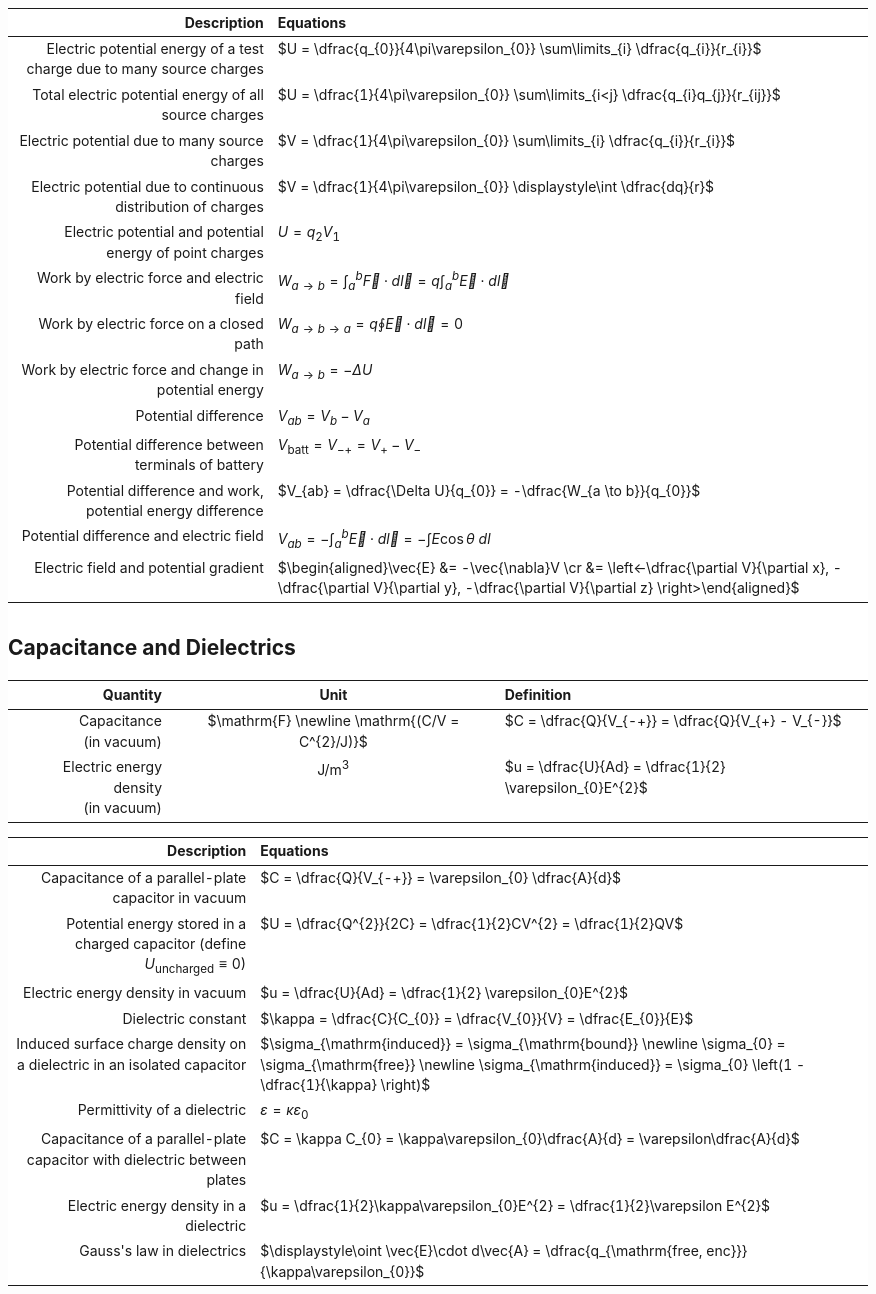 |Description|Equations|
|-:|:-|
|Electric potential energy of a test charge due to many source charges|$U = \dfrac{q_{0}}{4\pi\varepsilon_{0}} \sum\limits_{i} \dfrac{q_{i}}{r_{i}}$|
|Total electric potential energy of all source charges|$U = \dfrac{1}{4\pi\varepsilon_{0}} \sum\limits_{i<j} \dfrac{q_{i}q_{j}}{r_{ij}}$|
|Electric potential due to many source charges|$V = \dfrac{1}{4\pi\varepsilon_{0}} \sum\limits_{i} \dfrac{q_{i}}{r_{i}}$|
|Electric potential due to continuous distribution of charges|$V = \dfrac{1}{4\pi\varepsilon_{0}} \displaystyle\int \dfrac{dq}{r}$|
|Electric potential and potential energy of point charges|$U = q_{2}V_{1}$|
|Work by electric force and electric field|$W_{a \to b} = \displaystyle\int_{a}^{b} \vec{F} \cdot d\vec{l} = q \int_{a}^{b} \vec{E} \cdot d\vec{l}$|
|Work by electric force on a closed path|$W_{a \to b \to a} = q \displaystyle\oint \vec{E} \cdot d\vec{l} = 0$|
|Work by electric force and change in potential energy|$W_{a \to b} = -\Delta U$|
|Potential difference|$V_{ab} = V_{b} - V_{a}$|
|Potential difference between terminals of battery|$V_{\mathrm{batt}} = V_{-+} = V_{+} - V_{-}$|
|Potential difference and work, potential energy difference|$V_{ab} = \dfrac{\Delta U}{q_{0}} = -\dfrac{W_{a \to b}}{q_{0}}$|
|Potential difference and electric field|$V_{ab} = -\displaystyle\int_{a}^{b} \vec{E} \cdot d\vec{l} = -\displaystyle\int E \cos\theta \ dl$|
|Electric field and potential gradient|$\begin{aligned}\vec{E} &= -\vec{\nabla}V \cr &= \left<-\dfrac{\partial V}{\partial x}, -\dfrac{\partial V}{\partial y}, -\dfrac{\partial V}{\partial z} \right>\end{aligned}$|

## Capacitance and Dielectrics

|Quantity|Unit|Definition|
|---:|:-:|:---|
|Capacitance <br/> (in vacuum)|$\mathrm{F} \newline \mathrm{(C/V = C^{2}/J)}$|$C = \dfrac{Q}{V_{-+}} = \dfrac{Q}{V_{+} - V_{-}}$|
|Electric energy density <br/> (in vacuum)|$\mathrm{J/m^{3}}$|$u = \dfrac{U}{Ad} = \dfrac{1}{2} \varepsilon_{0}E^{2}$|

|Description|Equations|
|-:|:-|
|Capacitance of a parallel-plate capacitor in vacuum|$C = \dfrac{Q}{V_{-+}} = \varepsilon_{0} \dfrac{A}{d}$|
|Potential energy stored in a charged capacitor (define $U_{\mathrm{uncharged}} \equiv 0)$|$U = \dfrac{Q^{2}}{2C} = \dfrac{1}{2}CV^{2} = \dfrac{1}{2}QV$|
|Electric energy density in vacuum|$u = \dfrac{U}{Ad} = \dfrac{1}{2} \varepsilon_{0}E^{2}$|
|Dielectric constant|$\kappa = \dfrac{C}{C_{0}} = \dfrac{V_{0}}{V} = \dfrac{E_{0}}{E}$|
|Induced surface charge density on a dielectric in an isolated capacitor|$\sigma_{\mathrm{induced}} = \sigma_{\mathrm{bound}} \newline \sigma_{0} = \sigma_{\mathrm{free}} \newline \sigma_{\mathrm{induced}} = \sigma_{0} \left(1 - \dfrac{1}{\kappa} \right)$|
|Permittivity of a dielectric|$\varepsilon = \kappa \varepsilon_{0}$|
|Capacitance of a parallel-plate capacitor with dielectric between plates|$C = \kappa C_{0} = \kappa\varepsilon_{0}\dfrac{A}{d} = \varepsilon\dfrac{A}{d}$|
|Electric energy density in a dielectric|$u = \dfrac{1}{2}\kappa\varepsilon_{0}E^{2} = \dfrac{1}{2}\varepsilon E^{2}$|
|Gauss's law in dielectrics|$\displaystyle\oint \vec{E}\cdot d\vec{A} = \dfrac{q_{\mathrm{free, enc}}}{\kappa\varepsilon_{0}}$|
